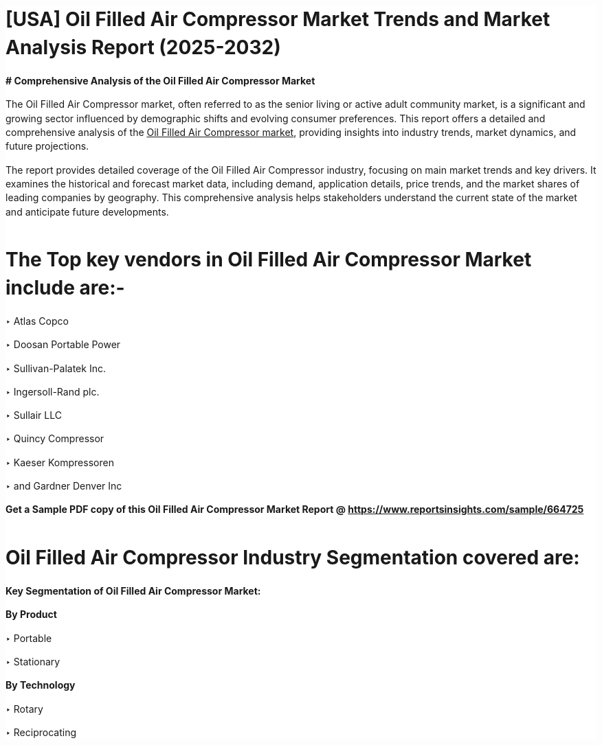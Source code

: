 # [USA] Oil Filled Air Compressor Market Trends and Market Analysis Report (2025-2032)

<strong># Comprehensive Analysis of the Oil Filled Air Compressor Market</strong>

The Oil Filled Air Compressor market, often referred to as the senior living or active adult community market, is a significant and growing sector influenced by demographic shifts and evolving consumer preferences. This report offers a detailed and comprehensive analysis of the <a href=https://www.reportsinsights.com/sample/664725>Oil Filled Air Compressor market</a>, providing insights into industry trends, market dynamics, and future projections.

The report provides detailed coverage of the Oil Filled Air Compressor industry, focusing on main market trends and key drivers. It examines the historical and forecast market data, including demand, application details, price trends, and the market shares of leading companies by geography. This comprehensive analysis helps stakeholders understand the current state of the market and anticipate future developments.

# <strong>The Top key vendors in Oil Filled Air Compressor Market include are:- </strong>

‣ Atlas Copco

‣ Doosan Portable Power

‣ Sullivan-Palatek Inc.

‣ Ingersoll-Rand plc.

‣ Sullair LLC

‣ Quincy Compressor

‣ Kaeser Kompressoren

‣ and Gardner Denver Inc

<strong>Get a Sample PDF copy of this Oil Filled Air Compressor Market Report </strong><strong>@ <a href=https://www.reportsinsights.com/sample/664725 style=color:#0000ff;>https://www.reportsinsights.com/sample/664725</a> </strong>

# <strong>Oil Filled Air Compressor Industry Segmentation covered are:</strong>

<strong>Key Segmentation of Oil Filled Air Compressor Market:</strong> 

<Strong>By Product</Strong> 

‣ Portable

‣ Stationary 

<Strong>By Technology </Strong>

‣ Rotary

‣ Reciprocating 

